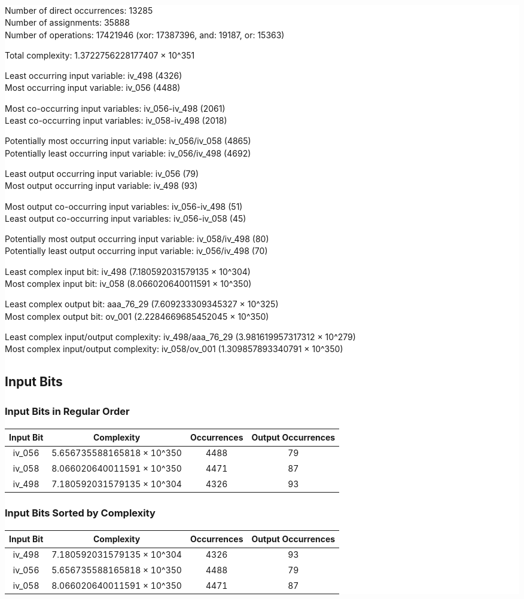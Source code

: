 Number of direct occurrences: 13285  
Number of assignments: 35888  
Number of operations: 17421946
(xor: 17387396,
and: 19187,
or: 15363)

Total complexity: 1.3722756228177407 × 10^351

Least occurring input variable: iv_498 (4326)  
Most occurring input variable: iv_056 (4488)

Most co-occurring input variables: iv_056-iv_498 (2061)  
Least co-occurring input variables: iv_058-iv_498 (2018)

Potentially most occurring input variable: iv_056/iv_058 (4865)  
Potentially least occurring input variable: iv_056/iv_498 (4692)

Least output occurring input variable: iv_056 (79)  
Most output occurring input variable: iv_498 (93)

Most output co-occurring input variables: iv_056-iv_498 (51)  
Least output co-occurring input variables: iv_056-iv_058 (45)

Potentially most output occurring input variable: iv_058/iv_498 (80)  
Potentially least output occurring input variable: iv_056/iv_498 (70)

Least complex input bit: iv_498 (7.180592031579135 × 10^304)  
Most complex input bit: iv_058 (8.066020640011591 × 10^350)

Least complex output bit: aaa_76_29 (7.609233309345327 × 10^325)  
Most complex output bit: ov_001 (2.2284669685452045 × 10^350)

Least complex input/output complexity: iv_498/aaa_76_29 (3.981619957317312 × 10^279)  
Most complex input/output complexity: iv_058/ov_001 (1.309857893340791 × 10^350)

## Input Bits

### Input Bits in Regular Order

| Input Bit | Complexity | Occurrences | Output Occurrences |
|:---------:|:----------:|:-----------:|:------------------:|
| iv_056 | 5.656735588165818 × 10^350 | 4488 | 79 |
| iv_058 | 8.066020640011591 × 10^350 | 4471 | 87 |
| iv_498 | 7.180592031579135 × 10^304 | 4326 | 93 |

### Input Bits Sorted by Complexity

| Input Bit | Complexity | Occurrences | Output Occurrences |
|:---------:|:----------:|:-----------:|:------------------:|
| iv_498 | 7.180592031579135 × 10^304 | 4326 | 93 |
| iv_056 | 5.656735588165818 × 10^350 | 4488 | 79 |
| iv_058 | 8.066020640011591 × 10^350 | 4471 | 87 |
